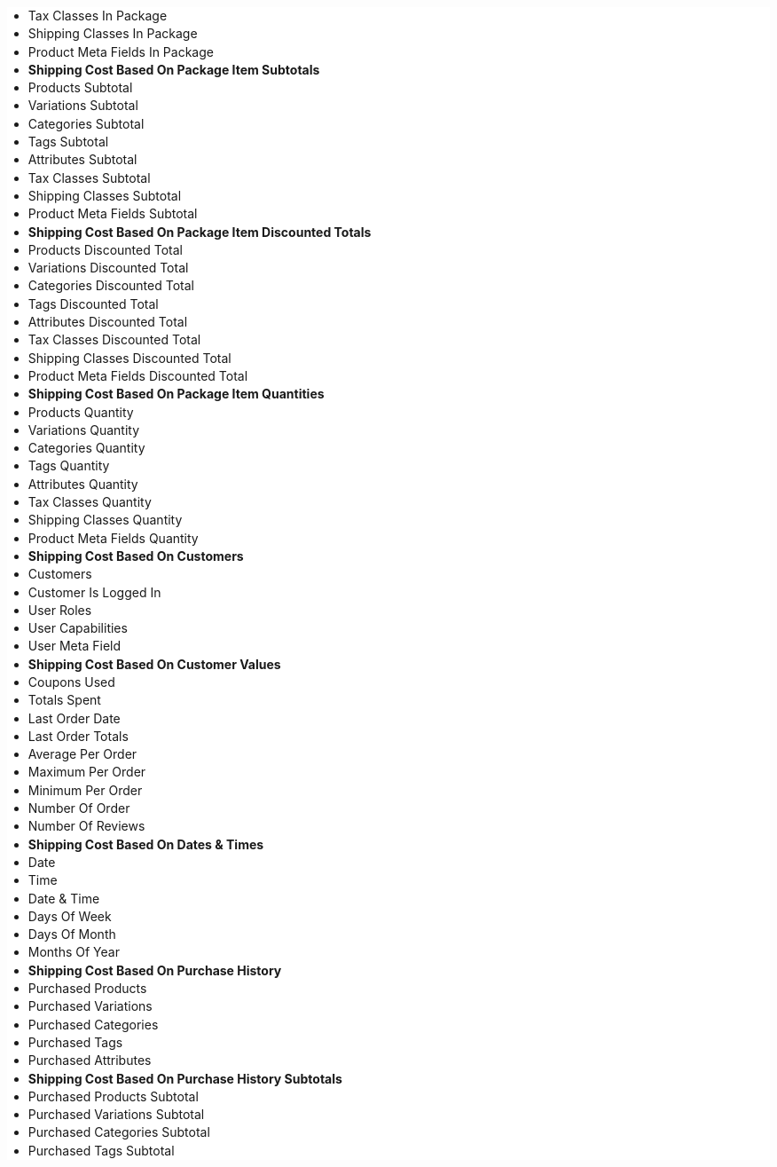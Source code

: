 * Tax Classes In Package
* Shipping Classes In Package
* Product Meta Fields In Package
* **Shipping Cost Based On Package Item Subtotals**
* Products Subtotal
* Variations Subtotal
* Categories Subtotal
* Tags Subtotal
* Attributes Subtotal
* Tax Classes Subtotal
* Shipping Classes Subtotal
* Product Meta Fields Subtotal
* **Shipping Cost Based On Package Item Discounted Totals**
* Products Discounted Total
* Variations Discounted Total
* Categories Discounted Total
* Tags Discounted Total
* Attributes Discounted Total
* Tax Classes Discounted Total
* Shipping Classes Discounted Total
* Product Meta Fields Discounted Total
* **Shipping Cost Based On Package Item Quantities**
* Products Quantity
* Variations Quantity
* Categories Quantity
* Tags Quantity
* Attributes Quantity
* Tax Classes Quantity
* Shipping Classes Quantity
* Product Meta Fields Quantity
* **Shipping Cost Based On Customers**
* Customers
* Customer Is Logged In
* User Roles
* User Capabilities
* User Meta Field
* **Shipping Cost Based On Customer Values**
* Coupons Used
* Totals Spent
* Last Order Date
* Last Order Totals
* Average Per Order
* Maximum Per Order
* Minimum Per Order
* Number Of Order
* Number Of Reviews
* **Shipping Cost Based On Dates & Times**
* Date
* Time
* Date & Time
* Days Of Week
* Days Of Month
* Months Of Year
* **Shipping Cost Based On Purchase History**
* Purchased Products
* Purchased Variations
* Purchased Categories
* Purchased Tags
* Purchased Attributes
* **Shipping Cost Based On Purchase History Subtotals**
* Purchased Products Subtotal
* Purchased Variations Subtotal
* Purchased Categories Subtotal
* Purchased Tags Subtotal